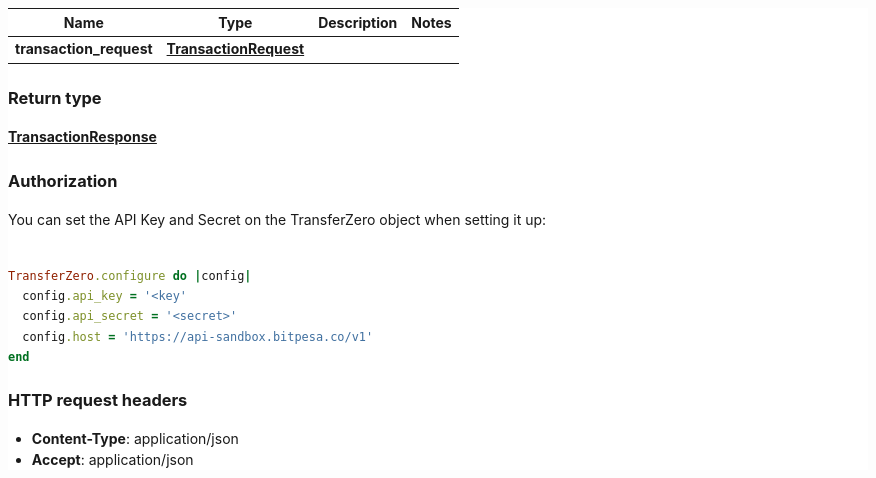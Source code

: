 Name | Type | Description  | Notes
------------- | ------------- | ------------- | -------------
 **transaction_request** | [**TransactionRequest**](TransactionRequest.md)|  | 

### Return type

[**TransactionResponse**](TransactionResponse.md)

### Authorization

You can set the API Key and Secret on the TransferZero object when setting it up:

```ruby

TransferZero.configure do |config|
  config.api_key = '<key'
  config.api_secret = '<secret>'
  config.host = 'https://api-sandbox.bitpesa.co/v1'
end

```

### HTTP request headers

 - **Content-Type**: application/json
 - **Accept**: application/json



